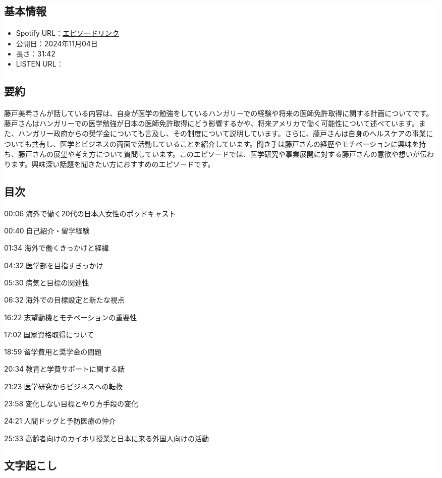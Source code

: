 ## **基本情報**

- Spotify URL：[エピソードリンク](https://open.spotify.com/episode/4cERzReNBFQKrFxfkpQt9q)
- 公開日：2024年11月04日
- 長さ：31:42
- LISTEN URL：

## **要約**

藤戸美希さんが話している内容は、自身が医学の勉強をしているハンガリーでの経験や将来の医師免許取得に関する計画についてです。藤戸さんはハンガリーでの医学勉強が日本の医師免許取得にどう影響するかや、将来アメリカで働く可能性について述べています。また、ハンガリー政府からの奨学金についても言及し、その制度について説明しています。さらに、藤戸さんは自身のヘルスケアの事業についても共有し、医学とビジネスの両面で活動していることを紹介しています。聞き手は藤戸さんの経歴やモチベーションに興味を持ち、藤戸さんの展望や考え方について質問しています。このエピソードでは、医学研究や事業展開に対する藤戸さんの意欲や想いが伝わります。興味深い話題を聞きたい方におすすめのエピソードです。

## **目次**

00:06 海外で働く20代の日本人女性のポッドキャスト

00:40 自己紹介・留学経験

01:34 海外で働くきっかけと経緯

04:32 医学部を目指すきっかけ

05:30 病気と目標の関連性

06:32 海外での目標設定と新たな視点

16:22 志望動機とモチベーションの重要性

17:02 国家資格取得について

18:59 留学費用と奨学金の問題

20:34 教育と学費サポートに関する話

21:23 医学研究からビジネスへの転換

23:58 変化しない目標とやり方手段の変化

24:21 人間ドッグと予防医療の仲介

25:33 高齢者向けのカイホリ授業と日本に来る外国人向けの活動


## **文字起こし**
